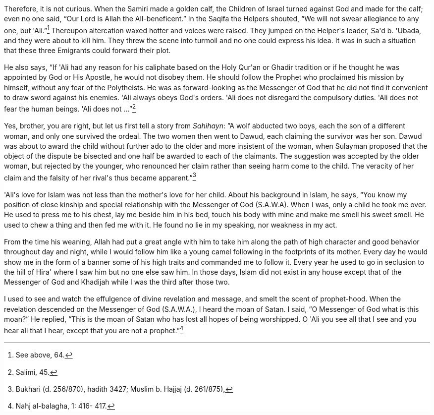 Therefore, it is not curious. When the Samiri made a golden calf, the
Children of Israel turned against God and made for the calf; even no one
said, “Our Lord is Allah the All-beneficent.” In the Saqifa the
Helpers shouted, “We will not swear allegiance to any one, but
'Ali.”[^25] Thereupon altercation waxed hotter and voices were raised.
They jumped on the Helper's leader, Sa'd b. 'Ubada, and they were about
to kill him. They threw the scene into turmoil and no one could express
his idea. It was in such a situation that these three Emigrants could
forward their plot.   

He also says, “If 'Ali had any reason for his caliphate based on the
Holy Qur'an or Ghadir tradition or if he thought he was appointed by God
or His Apostle, he would not disobey them. He should follow the Prophet
who proclaimed his mission by himself, without any fear of the
Polytheists. He was as forward-looking as the Messenger of God that he
did not find it convenient to draw sword against his enemies. 'Ali
always obeys God's orders. 'Ali does not disregard the compulsory
duties. 'Ali does not fear the human beings. 'Ali does not …”[^26]

Yes, brother, you are right, but let us first tell a story from
*Sahihayn*: ”A wolf abducted two boys, each the son of a different
woman, and only one survived the ordeal. The two women then went to
Dawud, each claiming the survivor was her son. Dawud was about to award
the child without further ado to the older and more insistent of the
woman, when Sulayman proposed that the object of the dispute be bisected
and one half be awarded to each of the claimants. The suggestion was
accepted by the older woman, but rejected by the younger, who renounced
her claim rather than seeing harm come to the child. The veracity of her
claim and the falsity of her rival's thus became apparent.”[^27]

'Ali's love for Islam was not less than the mother's love for her child.
About his background in Islam, he says, “You know my position of close
kinship and special relationship with the Messenger of God (S.A.W.A).
When I was, only a child he took me over. He used to press me to his
chest, lay me beside him in his bed, touch his body with mine and make
me smell his sweet smell. He used to chew a thing and then fed me with
it. He found no lie in my speaking, nor weakness in my act.

From the time his weaning, Allah had put a great angle with him to take
him along the path of high character and good behavior throughout day
and night, while I would follow him like a young camel following in the
footprints of its mother. Every day he would show me in the form of a
banner some of his high traits and commanded me to follow it. Every year
he used to go in seclusion to the hill of Hira' where I saw him but no
one else saw him. In those days, Islam did not exist in any house except
that of the Messenger of God and Khadijah while I was the third after
those two.

I used to see and watch the effulgence of divine revelation and message,
and smelt the scent of prophet-hood. When the revelation descended on
the Messenger of God (S.A.W.A.), I heard the moan of Satan. I said, “O
Messenger of God what is this moan?” He replied, “This is the moan of
Satan who has lost all hopes of being worshipped. O 'Ali you see all
that I see and you hear all that I hear, except that you are not a
prophet.”[^28]


[^1]: al-San'ani, 5: 433 - 5; Baladhuri, Ansab, 2: 243.
[^2]: Baladhuri, Ansab, 2: 245.
[^3]: They were 'Uwaym b. Sa'ida and Ma'an b. 'Adi who were opponents to
[^4]: (S.A.W.S.) = Sall Allah 'alayhi wa sallam.
[^5]: The Helpers, unlike many of the Arab tribes involved in ridda,
[^6]: Ibn Hisham, 4: 306-310; Guillaume, 683-688.
[^7]: Tabari, Ta'rikh, 4: 1823.
[^8]: Ibid, 4: 1818.
[^9]: Tabari, Ta'rikh, 4: 1818.
[^10]: Ya'qubi, 2: 126.
[^11]: Malik b. Nuwayra was the tax collector of his people. Upon the
[^12]: Ibn Shabba, 1: 187
[^13]: Madelung,  44.
[^14]: On Fatima's funeral, 'Ali addressing the Prophet (S.A.W.A.) said,
[^15]: See above, 46.
[^16]: See above, 11-12, 26, 30.
[^17]: See above, 34.
[^18]: See above, 63.
[^19]: Ibn Kathir, al-Bidaya, 7: 341.
[^20]: Tabari, Ta’rikh, 4: 2140 - 41.
[^21]: Ibn Athir 3: 65.
[^22]: See above, 37.
[^23]: Salimi, 44.
[^24]: Cf. The Old Testament, Exodus 32.
[^25]: See above, 64.
[^26]: Salimi, 45.
[^27]: Bukhari (d. 256/870), hadith 3427; Muslim b. Hajjaj (d. 261/875),
[^28]: Nahj al-balagha, 1: 416- 417.
[^29]: Ibid, 1:33.